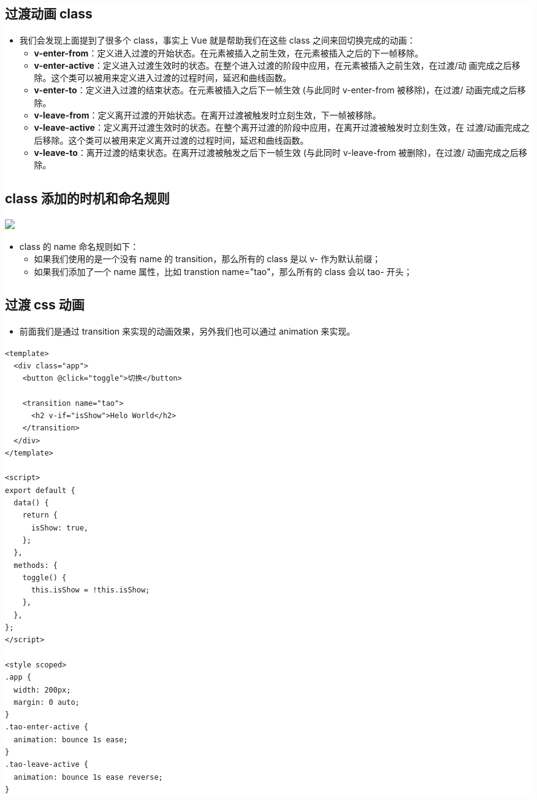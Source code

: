 ## 过渡动画 class

- 我们会发现上面提到了很多个 class，事实上 Vue 就是帮助我们在这些 class 之间来回切换完成的动画：
  - **v-enter-from**：定义进入过渡的开始状态。在元素被插入之前生效，在元素被插入之后的下一帧移除。
  - **v-enter-active**：定义进入过渡生效时的状态。在整个进入过渡的阶段中应用，在元素被插入之前生效，在过渡/动
    画完成之后移除。这个类可以被用来定义进入过渡的过程时间，延迟和曲线函数。
  - **v-enter-to**：定义进入过渡的结束状态。在元素被插入之后下一帧生效 (与此同时 v-enter-from 被移除)，在过渡/
    动画完成之后移除。
  - **v-leave-from**：定义离开过渡的开始状态。在离开过渡被触发时立刻生效，下一帧被移除。
  - **v-leave-active**：定义离开过渡生效时的状态。在整个离开过渡的阶段中应用，在离开过渡被触发时立刻生效，在
    过渡/动画完成之后移除。这个类可以被用来定义离开过渡的过程时间，延迟和曲线函数。
  - **v-leave-to**：离开过渡的结束状态。在离开过渡被触发之后下一帧生效 (与此同时 v-leave-from 被删除)，在过渡/
    动画完成之后移除。

## class 添加的时机和命名规则

![](/frontEnd/frame/vue/50.png)

- class 的 name 命名规则如下：
  - 如果我们使用的是一个没有 name 的 transition，那么所有的 class 是以 v- 作为默认前缀；
  - 如果我们添加了一个 name 属性，比如 transtion name="tao"，那么所有的 class 会以 tao- 开头；

## 过渡 css 动画

- 前面我们是通过 transition 来实现的动画效果，另外我们也可以通过 animation 来实现。

```vue
<template>
  <div class="app">
    <button @click="toggle">切换</button>

    <transition name="tao">
      <h2 v-if="isShow">Helo World</h2>
    </transition>
  </div>
</template>

<script>
export default {
  data() {
    return {
      isShow: true,
    };
  },
  methods: {
    toggle() {
      this.isShow = !this.isShow;
    },
  },
};
</script>

<style scoped>
.app {
  width: 200px;
  margin: 0 auto;
}
.tao-enter-active {
  animation: bounce 1s ease;
}
.tao-leave-active {
  animation: bounce 1s ease reverse;
}
```
